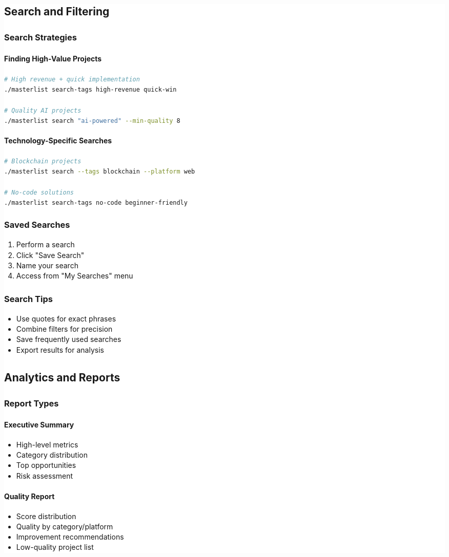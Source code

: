 ## Search and Filtering

### Search Strategies

#### Finding High-Value Projects
```bash
# High revenue + quick implementation
./masterlist search-tags high-revenue quick-win

# Quality AI projects
./masterlist search "ai-powered" --min-quality 8
```

#### Technology-Specific Searches
```bash
# Blockchain projects
./masterlist search --tags blockchain --platform web

# No-code solutions
./masterlist search-tags no-code beginner-friendly
```

### Saved Searches
1. Perform a search
2. Click "Save Search"
3. Name your search
4. Access from "My Searches" menu

### Search Tips
- Use quotes for exact phrases
- Combine filters for precision
- Save frequently used searches
- Export results for analysis

## Analytics and Reports

### Report Types

#### Executive Summary
- High-level metrics
- Category distribution
- Top opportunities
- Risk assessment

#### Quality Report
- Score distribution
- Quality by category/platform
- Improvement recommendations
- Low-quality project list
